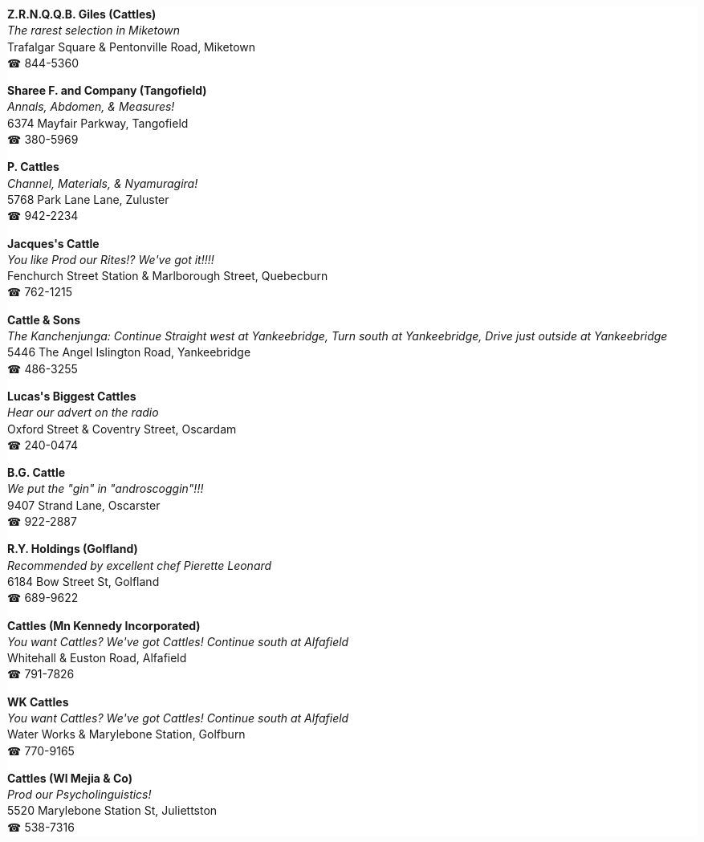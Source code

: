 **Z.R.N.Q.Q.B. Giles (Cattles)**  
_The rarest selection in Miketown_  
Trafalgar Square & Pentonville Road, Miketown  
☎ 844-5360

**Sharee F. and Company (Tangofield)**  
_Annals, Abdomen, & Measures!_  
6374 Mayfair Parkway, Tangofield  
☎ 380-5969

**P. Cattles**  
_Channel, Materials, & Nyamuragira!_  
5768 Park Lane Lane, Zuluster  
☎ 942-2234

**Jacques's Cattle**  
_You like Prod our Rites!? We've got it!!!!_  
Fenchurch Street Station & Marlborough Street, Quebecburn  
☎ 762-1215

**Cattle & Sons**  
_The Kanchenjunga: Continue Straight west at Yankeebridge, Turn south at Yankeebridge, Drive just outside at Yankeebridge_  
5446 The Angel Islington Road, Yankeebridge  
☎ 486-3255

**Lucas's Biggest Cattles**  
_Hear our advert on the radio_  
Oxford Street & Coventry Street, Oscardam  
☎ 240-0474

**B.G. Cattle**  
_We put the "gin" in "androscoggin"!!!_  
9407 Strand Lane, Oscarster  
☎ 922-2887

**R.Y. Holdings (Golfland)**  
_Recommended by excellent chef Pierette Leonard_  
6184 Bow Street St, Golfland  
☎ 689-9622

**Cattles (Mn Kennedy Incorporated)**  
_You want Cattles? We've got Cattles! 
Continue south at Alfafield_  
Whitehall & Euston Road, Alfafield  
☎ 791-7826

**WK Cattles**  
_You want Cattles? We've got Cattles! 
Continue south at Alfafield_  
Water Works & Marylebone Station, Golfburn  
☎ 770-9165

**Cattles (Wl Mejia & Co)**  
_Prod our Psycholinguistics!_  
5520 Marylebone Station St, Juliettston  
☎ 538-7316
